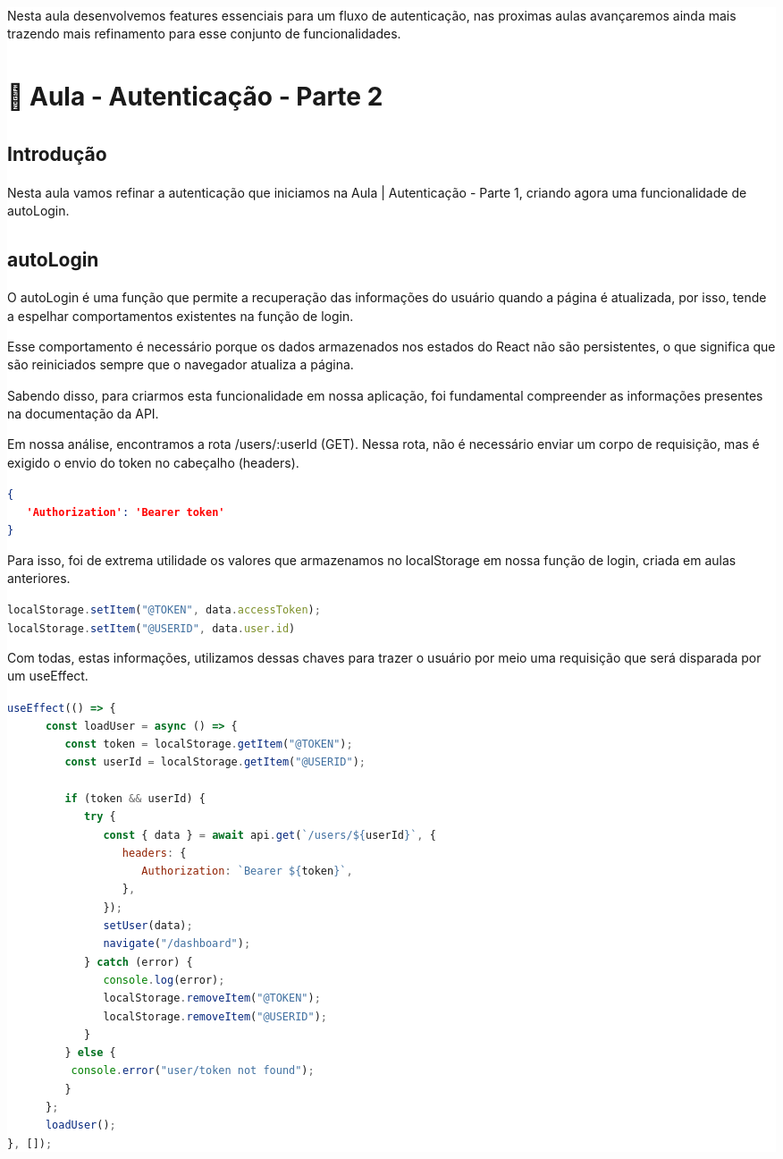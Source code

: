 Nesta aula desenvolvemos features essenciais para um fluxo de autenticação, nas proximas aulas avançaremos ainda mais trazendo mais refinamento para esse conjunto de funcionalidades.

# 📘 Aula - Autenticação - Parte 2

## Introdução

Nesta aula vamos refinar a autenticação que iniciamos na Aula | Autenticação - Parte 1, criando agora uma funcionalidade de autoLogin. 

## autoLogin

O autoLogin é uma função que permite a recuperação das informações do usuário quando a página é atualizada, por isso, tende a espelhar comportamentos existentes na função de login.

Esse comportamento é necessário porque os dados armazenados nos estados do React não são persistentes, o que significa que são reiniciados sempre que o navegador atualiza a página.

Sabendo disso, para criarmos esta funcionalidade em nossa aplicação, foi fundamental compreender as informações presentes na documentação da API.

Em nossa análise, encontramos a rota /users/:userId (GET). Nessa rota, não é necessário enviar um corpo de requisição, mas é exigido o envio do token no cabeçalho (headers).

```json
{
   'Authorization': 'Bearer token'
}
```
Para isso, foi de extrema utilidade os valores que armazenamos no localStorage em nossa função de login, criada em aulas anteriores.
```js
localStorage.setItem("@TOKEN", data.accessToken);
localStorage.setItem("@USERID", data.user.id)
```
Com todas, estas informações, utilizamos dessas chaves para trazer o usuário por meio uma requisição que será disparada por um useEffect. 
```jsx
useEffect(() => {
      const loadUser = async () => {
         const token = localStorage.getItem("@TOKEN");
         const userId = localStorage.getItem("@USERID");

         if (token && userId) {
            try {
               const { data } = await api.get(`/users/${userId}`, {
                  headers: {
                     Authorization: `Bearer ${token}`,
                  },
               });
               setUser(data);
               navigate("/dashboard");
            } catch (error) {
               console.log(error);
               localStorage.removeItem("@TOKEN");
               localStorage.removeItem("@USERID");
            }
         } else {
          console.error("user/token not found");
         }
      };
      loadUser();
}, []);   
```
